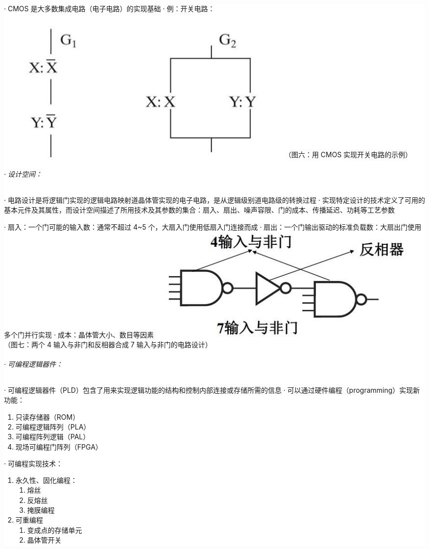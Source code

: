 · CMOS 是大多数集成电路（电子电路）的实现基础
· 例：开关电路：
![|450](数字逻辑图/数字逻辑图5-6.png)
                         （图六：用 CMOS 实现开关电路的示例）

###### · 设计空间：
· 电路设计是将逻辑门实现的逻辑电路映射道晶体管实现的电子电路，是从逻辑级别道电路级的转换过程
· 实现特定设计的技术定义了可用的基本元件及其属性，而设计空间描述了所用技术及其参数的集合：扇入、扇出、噪声容限、门的成本、传播延迟、功耗等工艺参数

· 扇入：一个门可能的输入数：通常不超过 4~5 个，大扇入门使用低扇入门连接而成
· 扇出：一个门输出驱动的标准负载数：大扇出门使用多个门并行实现
· 成本：晶体管大小、数目等因素
![|400](数字逻辑图/数字逻辑图5-7.png)
                （图七：两个 4 输入与非门和反相器合成 7 输入与非门的电路设计）

###### · 可编程逻辑器件：
· 可编程逻辑器件（PLD）包含了用来实现逻辑功能的结构和控制内部连接或存储所需的信息
· 可以通过硬件编程（programming）实现新功能：
1. 只读存储器（ROM）
2. 可编程逻辑阵列（PLA）
3. 可编程阵列逻辑（PAL）
4. 现场可编程门阵列（FPGA）

· 可编程实现技术：
1. 永久性、固化编程：
	1. 熔丝
	2. 反熔丝
	3. 掩膜编程
2. 可重编程
	1. 变成点的存储单元
	2. 晶体管开关
